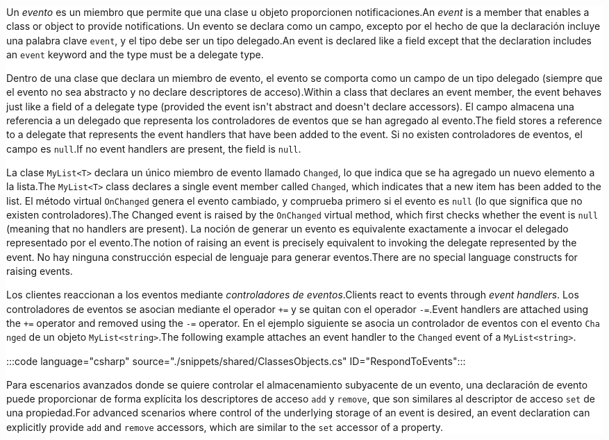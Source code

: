 <span data-ttu-id="b0650-287">Un *evento* es un miembro que permite que una clase u objeto proporcionen notificaciones.</span><span class="sxs-lookup"><span data-stu-id="b0650-287">An *event* is a member that enables a class or object to provide notifications.</span></span> <span data-ttu-id="b0650-288">Un evento se declara como un campo, excepto por el hecho de que la declaración incluye una palabra clave `event`, y el tipo debe ser un tipo delegado.</span><span class="sxs-lookup"><span data-stu-id="b0650-288">An event is declared like a field except that the declaration includes an `event` keyword and the type must be a delegate type.</span></span>

<span data-ttu-id="b0650-289">Dentro de una clase que declara un miembro de evento, el evento se comporta como un campo de un tipo delegado (siempre que el evento no sea abstracto y no declare descriptores de acceso).</span><span class="sxs-lookup"><span data-stu-id="b0650-289">Within a class that declares an event member, the event behaves just like a field of a delegate type (provided the event isn't abstract and doesn't declare accessors).</span></span> <span data-ttu-id="b0650-290">El campo almacena una referencia a un delegado que representa los controladores de eventos que se han agregado al evento.</span><span class="sxs-lookup"><span data-stu-id="b0650-290">The field stores a reference to a delegate that represents the event handlers that have been added to the event.</span></span> <span data-ttu-id="b0650-291">Si no existen controladores de eventos, el campo es `null`.</span><span class="sxs-lookup"><span data-stu-id="b0650-291">If no event handlers are present, the field is `null`.</span></span>

<span data-ttu-id="b0650-292">La clase `MyList<T>` declara un único miembro de evento llamado `Changed`, lo que indica que se ha agregado un nuevo elemento a la lista.</span><span class="sxs-lookup"><span data-stu-id="b0650-292">The `MyList<T>` class declares a single event member called `Changed`, which indicates that a new item has been added to the list.</span></span> <span data-ttu-id="b0650-293">El método virtual `OnChanged` genera el evento cambiado, y comprueba primero si el evento es `null` (lo que significa que no existen controladores).</span><span class="sxs-lookup"><span data-stu-id="b0650-293">The Changed event is raised by the `OnChanged` virtual method, which first checks whether the event is `null` (meaning that no handlers are present).</span></span> <span data-ttu-id="b0650-294">La noción de generar un evento es equivalente exactamente a invocar el delegado representado por el evento.</span><span class="sxs-lookup"><span data-stu-id="b0650-294">The notion of raising an event is precisely equivalent to invoking the delegate represented by the event.</span></span> <span data-ttu-id="b0650-295">No hay ninguna construcción especial de lenguaje para generar eventos.</span><span class="sxs-lookup"><span data-stu-id="b0650-295">There are no special language constructs for raising events.</span></span>

<span data-ttu-id="b0650-296">Los clientes reaccionan a los eventos mediante *controladores de eventos*.</span><span class="sxs-lookup"><span data-stu-id="b0650-296">Clients react to events through *event handlers*.</span></span> <span data-ttu-id="b0650-297">Los controladores de eventos se asocian mediante el operador `+=` y se quitan con el operador `-=`.</span><span class="sxs-lookup"><span data-stu-id="b0650-297">Event handlers are attached using the `+=` operator and removed using the `-=` operator.</span></span> <span data-ttu-id="b0650-298">En el ejemplo siguiente se asocia un controlador de eventos con el evento `Changed` de un objeto `MyList<string>`.</span><span class="sxs-lookup"><span data-stu-id="b0650-298">The following example attaches an event handler to the `Changed` event of a `MyList<string>`.</span></span>

:::code language="csharp" source="./snippets/shared/ClassesObjects.cs" ID="RespondToEvents":::

<span data-ttu-id="b0650-299">Para escenarios avanzados donde se quiere controlar el almacenamiento subyacente de un evento, una declaración de evento puede proporcionar de forma explícita los descriptores de acceso `add` y `remove`, que son similares al descriptor de acceso `set` de una propiedad.</span><span class="sxs-lookup"><span data-stu-id="b0650-299">For advanced scenarios where control of the underlying storage of an event is desired, an event declaration can explicitly provide `add` and `remove` accessors, which are similar to the `set` accessor of a property.</span></span>
